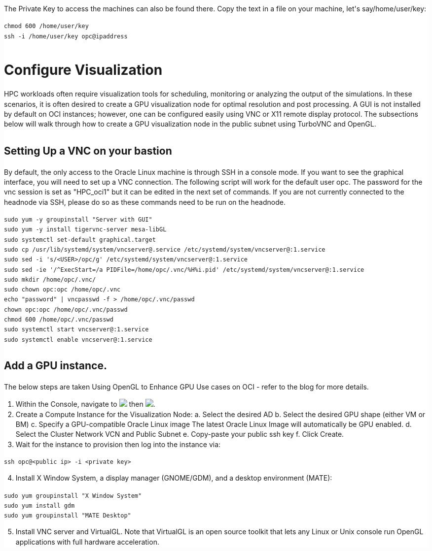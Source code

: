 The Private Key to access the machines can also be found there. Copy the text in a file on your machine, let's say/home/user/key:
```
chmod 600 /home/user/key 
ssh -i /home/user/key opc@ipaddress 
```

# Configure Visualization
HPC workloads often require visualization tools for scheduling, monitoring or analyzing the output of the simulations.  In these scenarios, it is often desired to create a GPU visualization node for optimal resolution and post processing. A GUI is not installed by default on OCI instances; however, one can be configured easily using VNC or X11 remote display protocol. The subsections below will walk through how to create a GPU visualization node in the public subnet using TurboVNC and OpenGL.

## Setting Up a VNC on your bastion
By default, the only access to the Oracle Linux machine is through SSH in a console mode. If you want to see the graphical interface, you will need to set up a VNC connection. The following script will work for the default user opc. The password for the vnc session is set as "HPC_oci1" but it can be edited in the next set of commands.
If you are not currently connected to the headnode via SSH, please do so as these commands need to be run on the headnode.
```
sudo yum -y groupinstall "Server with GUI"
sudo yum -y install tigervnc-server mesa-libGL
sudo systemctl set-default graphical.target
sudo cp /usr/lib/systemd/system/vncserver@.service /etc/systemd/system/vncserver@:1.service
sudo sed -i 's/<USER>/opc/g' /etc/systemd/system/vncserver@:1.service
sudo sed -ie '/^ExecStart=/a PIDFile=/home/opc/.vnc/%H%i.pid' /etc/systemd/system/vncserver@:1.service
sudo mkdir /home/opc/.vnc/
sudo chown opc:opc /home/opc/.vnc
echo "password" | vncpasswd -f > /home/opc/.vnc/passwd
chown opc:opc /home/opc/.vnc/passwd
chmod 600 /home/opc/.vnc/passwd
sudo systemctl start vncserver@:1.service
sudo systemctl enable vncserver@:1.service
```

## Add a GPU instance.
The below steps are taken Using OpenGL to Enhance GPU Use cases on OCI - refer to the blog for more details. 
1.	Within the Console, navigate to <img src="https://github.com/oracle-quickstart/oci-hpc-runbook-lsdyna/blob/main/images/compute.png" height="25"> then <img src="https://github.com/oracle-quickstart/oci-hpc-runbook-lsdyna/blob/main/images/instances.png" height="25">.
2.	Create a Compute Instance for the Visualization Node:
a.	Select the desired AD
b.	Select the desired GPU shape (either VM or BM)
c.	Specify a GPU-compatible Oracle Linux image
The latest Oracle Linux Image will automatically be GPU enabled. 
d.	Select the Cluster Network VCN and Public Subnet
e.	Copy-paste your public ssh key
f.	Click Create.
3.	Wait for the instance to provision then log into the instance via:   
```
ssh opc@<public ip> -i <private key> 
```
4.	Install X Window System, a display manager (GNOME/GDM), and a desktop environment (MATE):
```
sudo yum groupinstall "X Window System"
sudo yum install gdm
sudo yum groupinstall "MATE Desktop"
```
5.	Install VNC server and VirtualGL. Note that VirtualGL is an open source toolkit that lets any Linux or Unix console run OpenGL applications with full hardware acceleration.